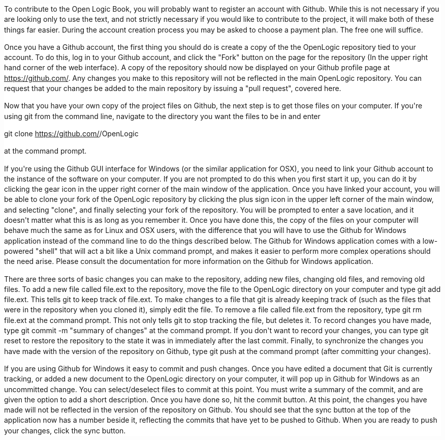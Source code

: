 To contribute to the Open Logic Book, you will probably want to register an account with Github. While this is not necessary if you are looking only to use the text, and not strictly necessary if you would like to contribute to the project, it will make both of these things far easier. During the account creation process you may be asked to choose a payment plan. The free one will suffice.

Once you have a Github account, the first thing you should do is create a copy of the the OpenLogic repository tied to your account. To do this, log in to your Github account, and click the "Fork" button on the page for the repository (In the upper right hand corner of the web interface). A copy of the repository should now be displayed on your Github profile page at https://github.com/<yourusername>. Any changes you make to this repository will not be reflected in the main OpenLogic repository. You can request that your changes be added to the main repository by issuing a "pull request", covered here.

Now that you have your own copy of the project files on Github, the next step is to get those files on your computer. If you're using git from the command line, navigate to the directory you want the files to be in and enter

git clone https://github.com/<yourusername>/OpenLogic

at the command prompt.

If you're using the Github GUI interface for Windows (or the similar application for OSX), you need to link your Github account to the instance of the software on your computer. If you are not prompted to do this when you first start it up, you can do it by clicking the gear icon in the upper right corner of the main window of the application. Once you have linked your account, you will be able to clone your fork of the OpenLogic repository by clicking the plus sign icon in the upper left corner of the main window, and selecting "clone", and finally selecting your fork of the repository. You will be prompted to enter a save location, and it doesn't matter what this is as long as you remember it. Once you have done this, the copy of the files on your computer will behave much the same as for Linux and OSX users, with the difference that you will have to use the Github for Windows application instead of the command line to do the things described below. The Github for Windows application comes with a low-powered "shell" that will act a bit like a Unix command prompt, and makes it easier to perform more complex operations should the need arise. Please consult the documentation for more information on the Github for Windows application.

There are three sorts of basic changes you can make to the repository, adding new files, changing old files, and removing old files. To add a new file called file.ext to the repository, move the file to the OpenLogic directory on your computer and type git add file.ext. This tells git to keep track of file.ext. To make changes to a file that git is already keeping track of (such as the files that were in the repository when you cloned it), simply edit the file. To remove a file called file.ext from the repository, type git rm file.ext at the command prompt. This not only tells git to stop tracking the file, but deletes it. To record changes you have made, type git commit -m "summary of changes" at the command prompt. If you don't want to record your changes, you can type git reset to restore the repository to the state it was in immediately after the last commit. Finally, to synchronize the changes you have made with the version of the repository on Github, type git push at the command prompt (after committing your changes).

If you are using Github for Windows it easy to commit and push changes. Once you have edited a document that Git is currently tracking, or added a new document to the OpenLogic directory on your computer, it will pop up in Github for Windows as an uncommitted change. You can select/deselect files to commit at this point. You must write a summary of the commit, and are given the option to add a short description. Once you have done so, hit the commit button. At this point, the changes you have made will not be reflected in the version of the repository on Github. You should see that the sync button at the top of the application now has a number beside it, reflecting the commits that have yet to be pushed to Github. When you are ready to push your changes, click the sync button.

